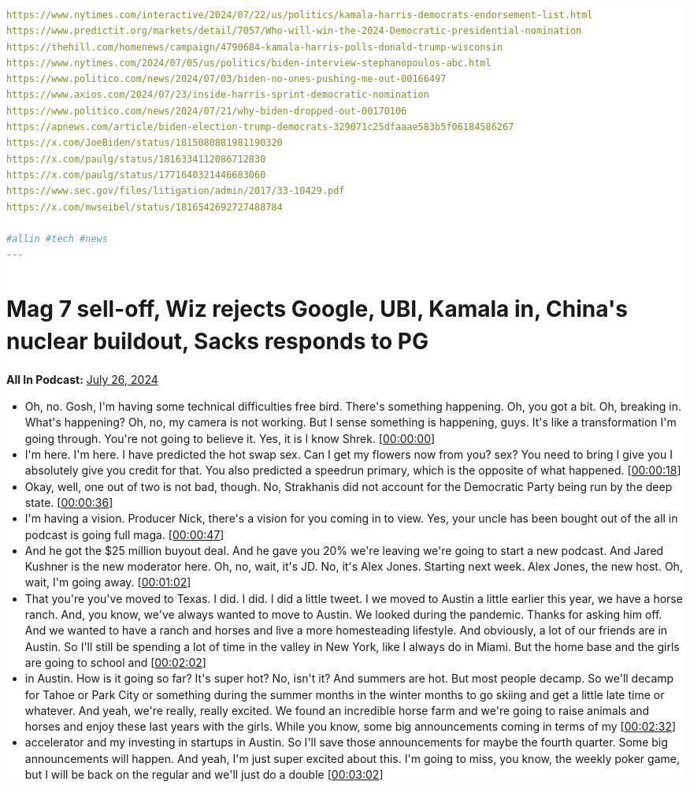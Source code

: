 ```yaml
https://www.nytimes.com/interactive/2024/07/22/us/politics/kamala-harris-democrats-endorsement-list.html
https://www.predictit.org/markets/detail/7057/Who-will-win-the-2024-Democratic-presidential-nomination
https://thehill.com/homenews/campaign/4790684-kamala-harris-polls-donald-trump-wisconsin
https://www.nytimes.com/2024/07/05/us/politics/biden-interview-stephanopoulos-abc.html
https://www.politico.com/news/2024/07/03/biden-no-ones-pushing-me-out-00166497
https://www.axios.com/2024/07/23/inside-harris-sprint-democratic-nomination
https://www.politico.com/news/2024/07/21/why-biden-dropped-out-00170106
https://apnews.com/article/biden-election-trump-democrats-329071c25dfaaae583b5f06184586267
https://x.com/JoeBiden/status/1815080881981190320
https://x.com/paulg/status/1816334112086712830
https://x.com/paulg/status/1771640321446683060
https://www.sec.gov/files/litigation/admin/2017/33-10429.pdf
https://x.com/mwseibel/status/1816542692727488784

#allin #tech #news
---
```


# Mag 7 sell-off, Wiz rejects Google, UBI, Kamala in, China's nuclear buildout, Sacks responds to PG
**All In Podcast:** [July 26, 2024](https://www.youtube.com/watch?v=UQBPUAgVuJA)
*  Oh, no. Gosh, I'm having some technical difficulties free bird. There's something happening. Oh, you got a bit. Oh, breaking in. What's happening? Oh, no, my camera is not working. But I sense something is happening, guys. It's like a transformation I'm going through. You're not going to believe it. Yes, it is I know Shrek. [[00:00:00](https://www.youtube.com/watch?v=UQBPUAgVuJA&t=0.0s)]
*  I'm here. I'm here. I have predicted the hot swap sex. Can I get my flowers now from you? sex? You need to bring I give you I absolutely give you credit for that. You also predicted a speedrun primary, which is the opposite of what happened. [[00:00:18](https://www.youtube.com/watch?v=UQBPUAgVuJA&t=18.6s)]
*  Okay, well, one out of two is not bad, though. No, Strakhanis did not account for the Democratic Party being run by the deep state. [[00:00:36](https://www.youtube.com/watch?v=UQBPUAgVuJA&t=36.64s)]
*  I'm having a vision. Producer Nick, there's a vision for you coming in to view. Yes, your uncle has been bought out of the all in podcast is going full maga. [[00:00:47](https://www.youtube.com/watch?v=UQBPUAgVuJA&t=47.6s)]
*  And he got the $25 million buyout deal. And he gave you 20% we're leaving we're going to start a new podcast. And Jared Kushner is the new moderator here. Oh, no, wait, it's JD. No, it's Alex Jones. Starting next week. Alex Jones, the new host. Oh, wait, I'm going away. [[00:01:02](https://www.youtube.com/watch?v=UQBPUAgVuJA&t=62.04s)]
*  That you're you've moved to Texas. I did. I did. I did a little tweet. I we moved to Austin a little earlier this year, we have a horse ranch. And, you know, we've always wanted to move to Austin. We looked during the pandemic. Thanks for asking him off. And we wanted to have a ranch and horses and live a more homesteading lifestyle. And obviously, a lot of our friends are in Austin. So I'll still be spending a lot of time in the valley in New York, like I always do in Miami. But the home base and the girls are going to school and [[00:02:02](https://www.youtube.com/watch?v=UQBPUAgVuJA&t=122.04s)]
*  in Austin. How is it going so far? It's super hot? No, isn't it? And summers are hot. But most people decamp. So we'll decamp for Tahoe or Park City or something during the summer months in the winter months to go skiing and get a little late time or whatever. And yeah, we're really, really excited. We found an incredible horse farm and we're going to raise animals and horses and enjoy these last years with the girls. While you know, some big announcements coming in terms of my [[00:02:32](https://www.youtube.com/watch?v=UQBPUAgVuJA&t=152.04s)]
*  accelerator and my investing in startups in Austin. So I'll save those announcements for maybe the fourth quarter. Some big announcements will happen. And yeah, I'm just super excited about this. I'm going to miss, you know, the weekly poker game, but I will be back on the regular and we'll just do a double [[00:03:02](https://www.youtube.com/watch?v=UQBPUAgVuJA&t=182.04s)]